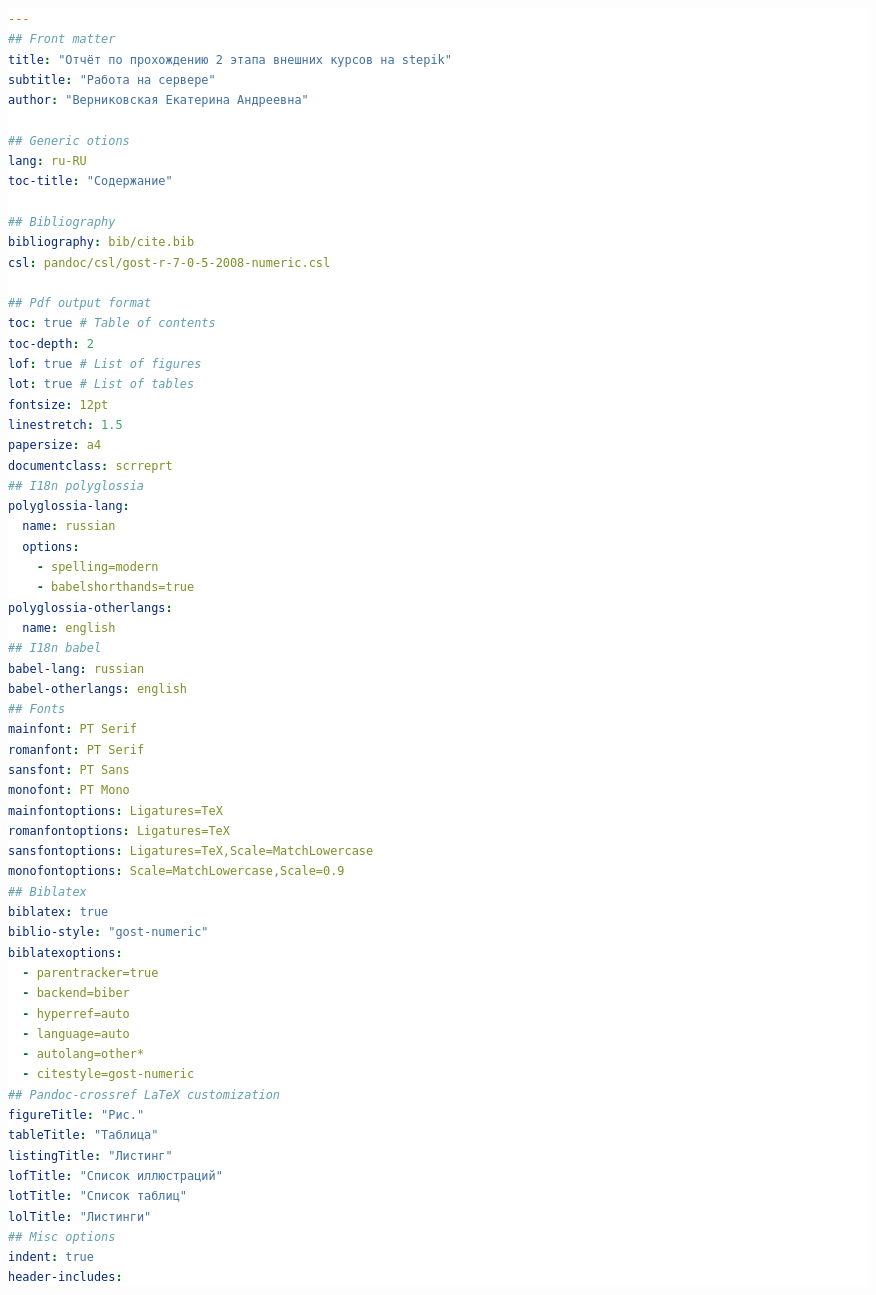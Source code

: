 ```yaml
---
## Front matter
title: "Отчёт по прохождению 2 этапа внешних курсов на stepik"
subtitle: "Работа на сервере"
author: "Верниковская Екатерина Андреевна"

## Generic otions
lang: ru-RU
toc-title: "Содержание"

## Bibliography
bibliography: bib/cite.bib
csl: pandoc/csl/gost-r-7-0-5-2008-numeric.csl

## Pdf output format
toc: true # Table of contents
toc-depth: 2
lof: true # List of figures
lot: true # List of tables
fontsize: 12pt
linestretch: 1.5
papersize: a4
documentclass: scrreprt
## I18n polyglossia
polyglossia-lang:
  name: russian
  options:
	- spelling=modern
	- babelshorthands=true
polyglossia-otherlangs:
  name: english
## I18n babel
babel-lang: russian
babel-otherlangs: english
## Fonts
mainfont: PT Serif
romanfont: PT Serif
sansfont: PT Sans
monofont: PT Mono
mainfontoptions: Ligatures=TeX
romanfontoptions: Ligatures=TeX
sansfontoptions: Ligatures=TeX,Scale=MatchLowercase
monofontoptions: Scale=MatchLowercase,Scale=0.9
## Biblatex
biblatex: true
biblio-style: "gost-numeric"
biblatexoptions:
  - parentracker=true
  - backend=biber
  - hyperref=auto
  - language=auto
  - autolang=other*
  - citestyle=gost-numeric
## Pandoc-crossref LaTeX customization
figureTitle: "Рис."
tableTitle: "Таблица"
listingTitle: "Листинг"
lofTitle: "Список иллюстраций"
lotTitle: "Список таблиц"
lolTitle: "Листинги"
## Misc options
indent: true
header-includes:
```